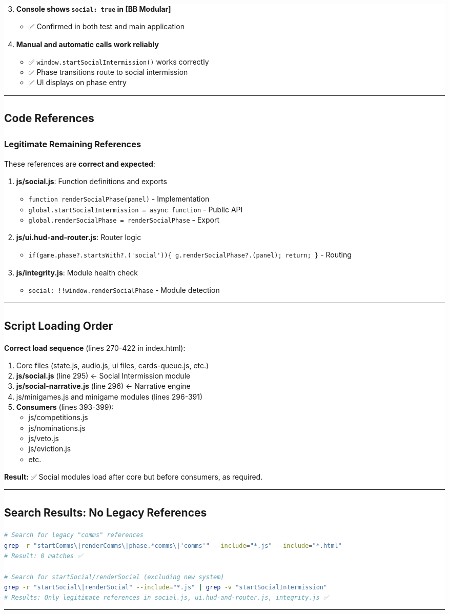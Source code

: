 3. **Console shows `social: true` in [BB Modular]**
   - ✅ Confirmed in both test and main application

4. **Manual and automatic calls work reliably**
   - ✅ `window.startSocialIntermission()` works correctly
   - ✅ Phase transitions route to social intermission
   - ✅ UI displays on phase entry

---

## Code References

### Legitimate Remaining References
These references are **correct and expected**:

1. **js/social.js**: Function definitions and exports
   - `function renderSocialPhase(panel)` - Implementation
   - `global.startSocialIntermission = async function` - Public API
   - `global.renderSocialPhase = renderSocialPhase` - Export

2. **js/ui.hud-and-router.js**: Router logic
   - `if(game.phase?.startsWith?.('social')){ g.renderSocialPhase?.(panel); return; }` - Routing

3. **js/integrity.js**: Module health check
   - `social: !!window.renderSocialPhase` - Module detection

---

## Script Loading Order

**Correct load sequence** (lines 270-422 in index.html):

1. Core files (state.js, audio.js, ui files, cards-queue.js, etc.)
2. **js/social.js** (line 295) ← Social Intermission module
3. **js/social-narrative.js** (line 296) ← Narrative engine
4. js/minigames.js and minigame modules (lines 296-391)
5. **Consumers** (lines 393-399):
   - js/competitions.js
   - js/nominations.js
   - js/veto.js
   - js/eviction.js
   - etc.

**Result:** ✅ Social modules load after core but before consumers, as required.

---

## Search Results: No Legacy References

```bash
# Search for legacy "comms" references
grep -r "startComms\|renderComms\|phase.*comms\|'comms'" --include="*.js" --include="*.html"
# Result: 0 matches ✅

# Search for startSocial/renderSocial (excluding new system)
grep -r "startSocial\|renderSocial" --include="*.js" | grep -v "startSocialIntermission"
# Results: Only legitimate references in social.js, ui.hud-and-router.js, integrity.js ✅
```

---